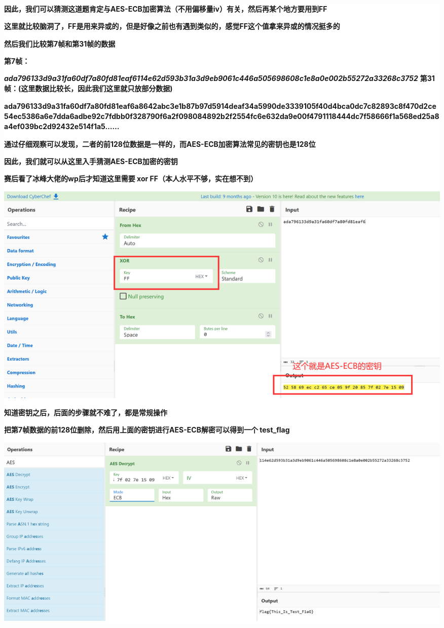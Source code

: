 **因此，我们可以猜测这道题肯定与AES-ECB加密算法（不用偏移量iv）有关，然后再某个地方要用到FF**

**这里就比较脑洞了，FF是用来异或的，但是好像之前也有遇到类似的，感觉FF这个值拿来异或的情况挺多的**

**然后我们比较第7帧和第31帧的数据**

**第7帧：**

***ada796133d9a31fa60df7a80fd81eaf6114e62d593b31a3d9eb9061c446a505698608c1e8a0e002b55272a33268c3752***
**第31帧：(这里数据比较长，因此我们这里就只放部分数据)**

**ada796133d9a31fa60df7a80fd81eaf6a8642abc3e1b87b97d5914deaf34a5990de3339105f40d4bca0dc7c82893c8f470d2ce54ec5386a6e7dda6adbe92c7fdbb0f328790f6a2f098084892b2f2554fc6e632da9e00f4791118444dc7f58666f1a568ed25a8a4ef039bc2d92432e514f1a5……**

**通过仔细观察可以发现，二者的前128位数据是一样的，而AES-ECB加密算法常见的密钥也是128位**

**因此，我们就可以从这里入手猜测AES-ECB加密的密钥**

**赛后看了冰峰大佬的wp后才知道这里需要 xor FF（本人水平不够，实在想不到）**

![](imgs/image-20240429203449186.png)


**知道密钥之后，后面的步骤就不难了，都是常规操作**

**把第7帧数据的前128位删除，然后用上面的密钥进行AES-ECB解密可以得到一个 test_flag**

![](imgs/image-20240429203455029.png)
